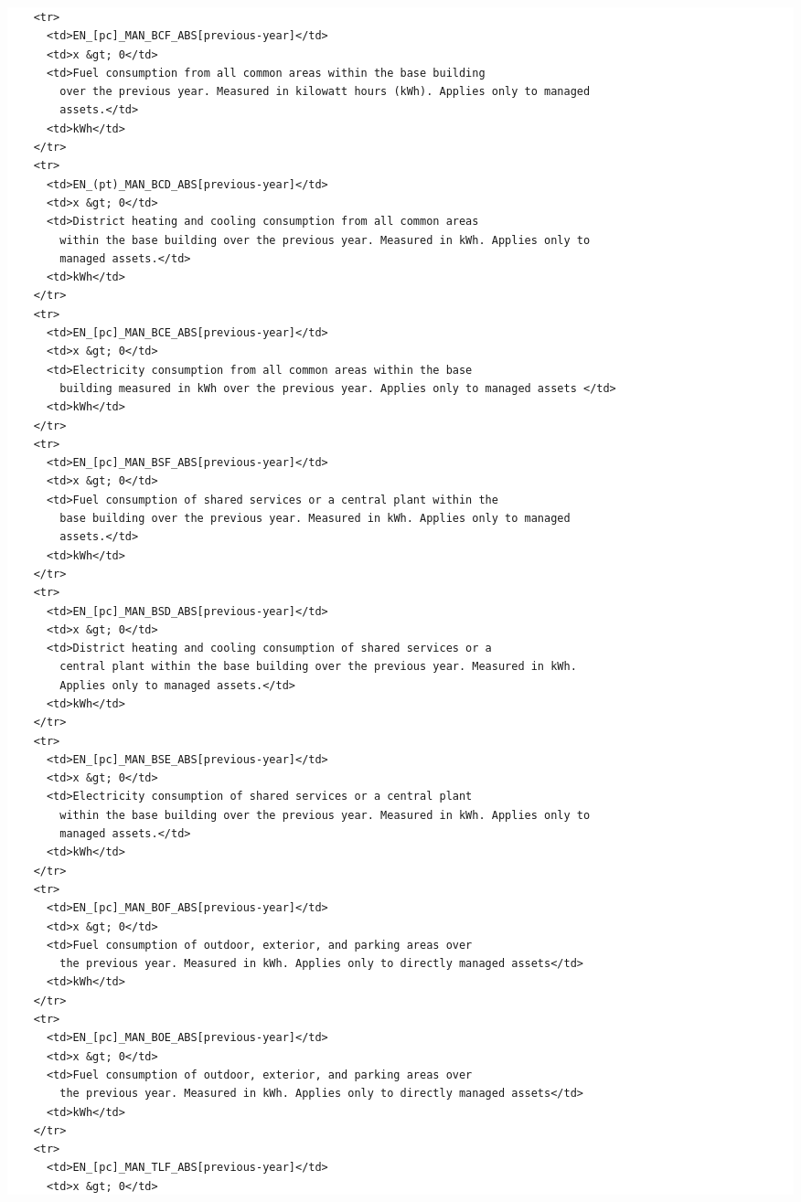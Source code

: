         <tr>
          <td>EN_[pc]_MAN_BCF_ABS[previous-year]</td>
          <td>x &gt; 0</td>
          <td>Fuel consumption from all common areas within the base building
            over the previous year. Measured in kilowatt hours (kWh). Applies only to managed
            assets.</td>
          <td>kWh</td>
        </tr>
        <tr>
          <td>EN_(pt)_MAN_BCD_ABS[previous-year]</td>
          <td>x &gt; 0</td>
          <td>District heating and cooling consumption from all common areas
            within the base building over the previous year. Measured in kWh. Applies only to
            managed assets.</td>
          <td>kWh</td>
        </tr>
        <tr>
          <td>EN_[pc]_MAN_BCE_ABS[previous-year]</td>
          <td>x &gt; 0</td>
          <td>Electricity consumption from all common areas within the base
            building measured in kWh over the previous year. Applies only to managed assets </td>
          <td>kWh</td>
        </tr>
        <tr>
          <td>EN_[pc]_MAN_BSF_ABS[previous-year]</td>
          <td>x &gt; 0</td>
          <td>Fuel consumption of shared services or a central plant within the
            base building over the previous year. Measured in kWh. Applies only to managed
            assets.</td>
          <td>kWh</td>
        </tr>
        <tr>
          <td>EN_[pc]_MAN_BSD_ABS[previous-year]</td>
          <td>x &gt; 0</td>
          <td>District heating and cooling consumption of shared services or a
            central plant within the base building over the previous year. Measured in kWh.
            Applies only to managed assets.</td>
          <td>kWh</td>
        </tr>
        <tr>
          <td>EN_[pc]_MAN_BSE_ABS[previous-year]</td>
          <td>x &gt; 0</td>
          <td>Electricity consumption of shared services or a central plant
            within the base building over the previous year. Measured in kWh. Applies only to
            managed assets.</td>
          <td>kWh</td>
        </tr>
        <tr>
          <td>EN_[pc]_MAN_BOF_ABS[previous-year]</td>
          <td>x &gt; 0</td>
          <td>Fuel consumption of outdoor, exterior, and parking areas over
            the previous year. Measured in kWh. Applies only to directly managed assets</td>
          <td>kWh</td>
        </tr>
        <tr>
          <td>EN_[pc]_MAN_BOE_ABS[previous-year]</td>
          <td>x &gt; 0</td>
          <td>Fuel consumption of outdoor, exterior, and parking areas over
            the previous year. Measured in kWh. Applies only to directly managed assets</td>
          <td>kWh</td>
        </tr>
        <tr>
          <td>EN_[pc]_MAN_TLF_ABS[previous-year]</td>
          <td>x &gt; 0</td>